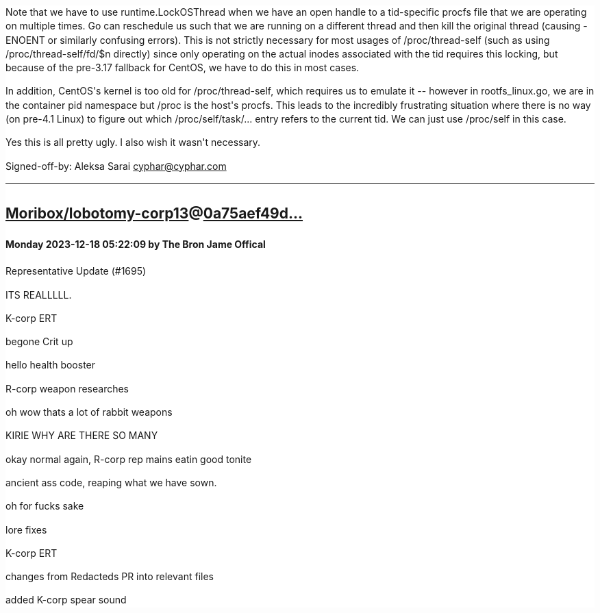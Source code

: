 Note that we have to use runtime.LockOSThread when we have an open
handle to a tid-specific procfs file that we are operating on multiple
times. Go can reschedule us such that we are running on a different
thread and then kill the original thread (causing -ENOENT or similarly
confusing errors). This is not strictly necessary for most usages of
/proc/thread-self (such as using /proc/thread-self/fd/$n directly) since
only operating on the actual inodes associated with the tid requires
this locking, but because of the pre-3.17 fallback for CentOS, we have
to do this in most cases.

In addition, CentOS's kernel is too old for /proc/thread-self, which
requires us to emulate it -- however in rootfs_linux.go, we are in the
container pid namespace but /proc is the host's procfs. This leads to
the incredibly frustrating situation where there is no way (on pre-4.1
Linux) to figure out which /proc/self/task/... entry refers to the
current tid. We can just use /proc/self in this case.

Yes this is all pretty ugly. I also wish it wasn't necessary.

Signed-off-by: Aleksa Sarai <cyphar@cyphar.com>

---
## [Moribox/lobotomy-corp13](https://github.com/Moribox/lobotomy-corp13)@[0a75aef49d...](https://github.com/Moribox/lobotomy-corp13/commit/0a75aef49d6474eecc4996a25c1a40766ba18df8)
#### Monday 2023-12-18 05:22:09 by The Bron Jame Offical

Representative Update (#1695)

ITS REALLLLL.

K-corp ERT

begone Crit up

hello health booster

R-corp weapon researches

oh wow thats a lot of rabbit weapons

KIRIE WHY ARE THERE SO MANY

okay normal again, R-corp rep mains eatin good tonite

ancient ass code, reaping what we have sown.

oh for fucks sake

lore fixes

K-corp ERT

changes from Redacteds PR into relevant files

added K-corp spear sound
